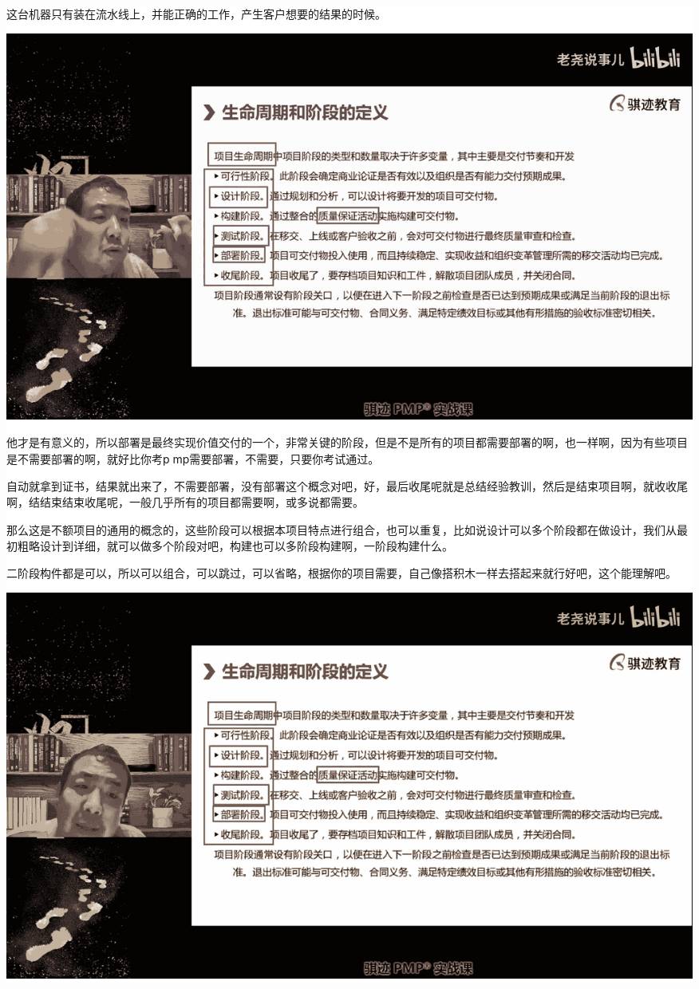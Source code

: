 这台机器只有装在流水线上，并能正确的工作，产生客户想要的结果的时候。

![](img/35394d158e324df18776afbf5c9477d8_85.png)

他才是有意义的，所以部署是最终实现价值交付的一个，非常关键的阶段，但是不是所有的项目都需要部署的啊，也一样啊，因为有些项目是不需要部署的啊，就好比你考p mp需要部署，不需要，只要你考试通过。

自动就拿到证书，结果就出来了，不需要部署，没有部署这个概念对吧，好，最后收尾呢就是总结经验教训，然后是结束项目啊，就收收尾啊，结结束结束收尾呢，一般几乎所有的项目都需要啊，或多说都需要。

那么这是不额项目的通用的概念的，这些阶段可以根据本项目特点进行组合，也可以重复，比如说设计可以多个阶段都在做设计，我们从最初粗略设计到详细，就可以做多个阶段对吧，构建也可以多阶段构建啊，一阶段构建什么。

二阶段构件都是可以，所以可以组合，可以跳过，可以省略，根据你的项目需要，自己像搭积木一样去搭起来就行好吧，这个能理解吧。



![](img/35394d158e324df18776afbf5c9477d8_87.png)
